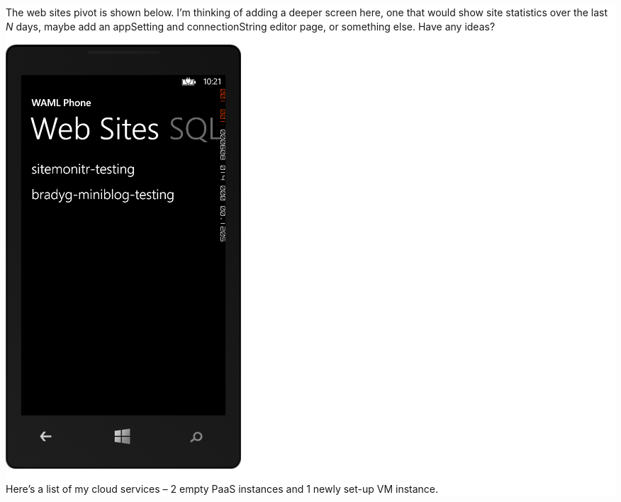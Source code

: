 </p>
<p>The web sites pivot is shown below. I&#x2019;m thinking of adding a deeper screen here, one that would show site statistics over the last <em>N </em> days, maybe add an appSetting and connectionString editor page, or something else. Have any ideas? </p>
<p>
  <a href="http://www.bradygaster.com/posts/files/8975f3c3-9d42-462f-937b-56abaad5fbda.png">
    <img alt="18" src="media/88c80b2d-3e94-445a-9ffd-5cf14766fe1d.png">
  </a> 
</p>
<p>Here&#x2019;s a list of my cloud services &#x2013; 2 empty PaaS instances and 1 newly set-up VM instance. </p>
<p>
  <a href="http://www.bradygaster.com/posts/files/43468368-63a7-4a8d-91a0-51c8ea7c20c8.png">